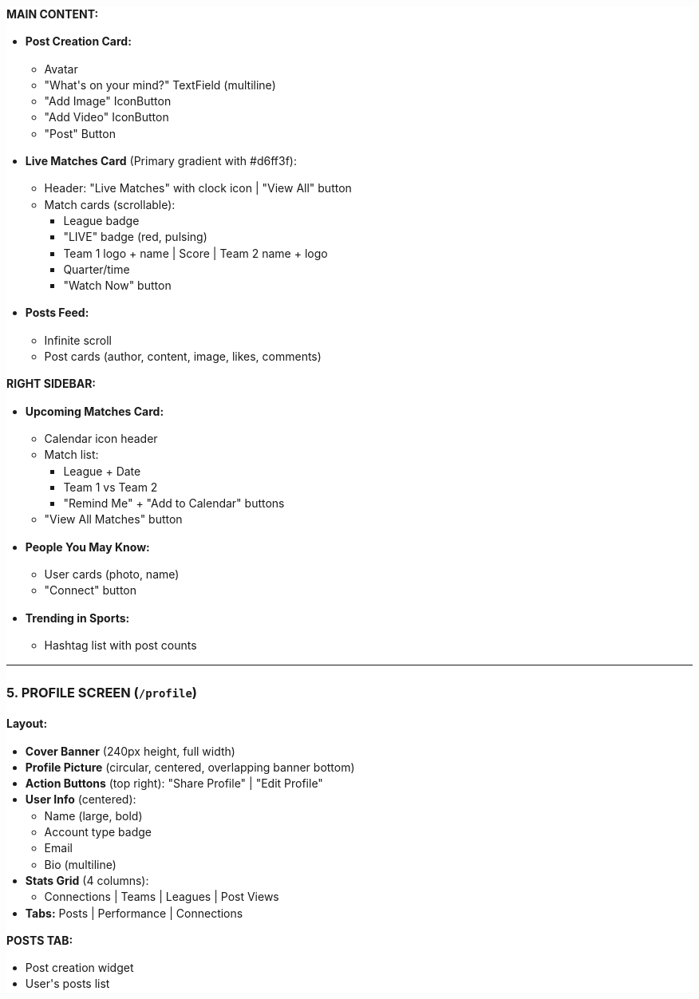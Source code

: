 **MAIN CONTENT:**
- **Post Creation Card:**
  - Avatar
  - "What's on your mind?" TextField (multiline)
  - "Add Image" IconButton
  - "Add Video" IconButton
  - "Post" Button

- **Live Matches Card** (Primary gradient with #d6ff3f):
  - Header: "Live Matches" with clock icon | "View All" button
  - Match cards (scrollable):
    - League badge
    - "LIVE" badge (red, pulsing)
    - Team 1 logo + name | Score | Team 2 name + logo
    - Quarter/time
    - "Watch Now" button

- **Posts Feed:**
  - Infinite scroll
  - Post cards (author, content, image, likes, comments)

**RIGHT SIDEBAR:**
- **Upcoming Matches Card:**
  - Calendar icon header
  - Match list:
    - League + Date
    - Team 1 vs Team 2
    - "Remind Me" + "Add to Calendar" buttons
  - "View All Matches" button

- **People You May Know:**
  - User cards (photo, name)
  - "Connect" button

- **Trending in Sports:**
  - Hashtag list with post counts

---

### 5. PROFILE SCREEN (`/profile`)
**Layout:**
- **Cover Banner** (240px height, full width)
- **Profile Picture** (circular, centered, overlapping banner bottom)
- **Action Buttons** (top right): "Share Profile" | "Edit Profile"
- **User Info** (centered):
  - Name (large, bold)
  - Account type badge
  - Email
  - Bio (multiline)
- **Stats Grid** (4 columns):
  - Connections | Teams | Leagues | Post Views
- **Tabs:** Posts | Performance | Connections

**POSTS TAB:**
- Post creation widget
- User's posts list
